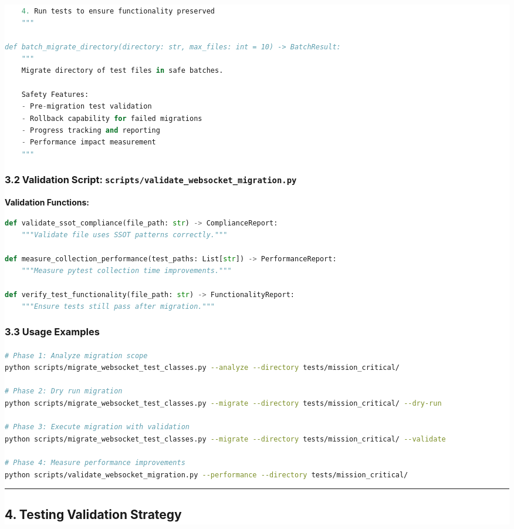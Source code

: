 ```python
    4. Run tests to ensure functionality preserved
    """

def batch_migrate_directory(directory: str, max_files: int = 10) -> BatchResult:
    """
    Migrate directory of test files in safe batches.

    Safety Features:
    - Pre-migration test validation
    - Rollback capability for failed migrations
    - Progress tracking and reporting
    - Performance impact measurement
    """
```

### 3.2 Validation Script: `scripts/validate_websocket_migration.py`

**Validation Functions:**
```python
def validate_ssot_compliance(file_path: str) -> ComplianceReport:
    """Validate file uses SSOT patterns correctly."""

def measure_collection_performance(test_paths: List[str]) -> PerformanceReport:
    """Measure pytest collection time improvements."""

def verify_test_functionality(file_path: str) -> FunctionalityReport:
    """Ensure tests still pass after migration."""
```

### 3.3 Usage Examples

```bash
# Phase 1: Analyze migration scope
python scripts/migrate_websocket_test_classes.py --analyze --directory tests/mission_critical/

# Phase 2: Dry run migration
python scripts/migrate_websocket_test_classes.py --migrate --directory tests/mission_critical/ --dry-run

# Phase 3: Execute migration with validation
python scripts/migrate_websocket_test_classes.py --migrate --directory tests/mission_critical/ --validate

# Phase 4: Measure performance improvements
python scripts/validate_websocket_migration.py --performance --directory tests/mission_critical/
```

---

## 4. Testing Validation Strategy
